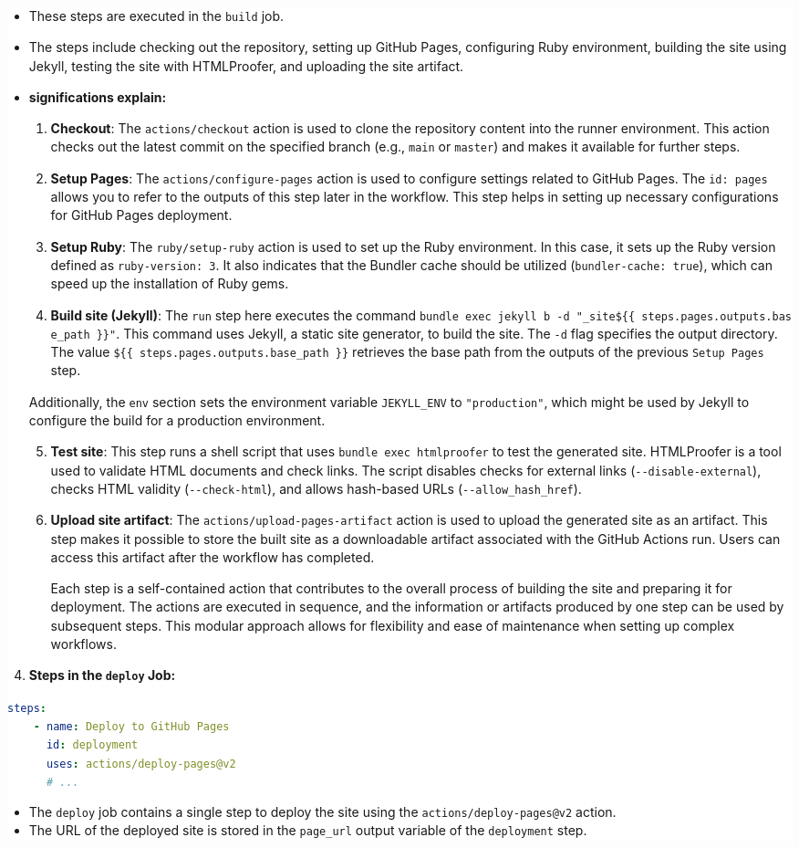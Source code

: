 - These steps are executed in the `build` job.
- The steps include checking out the repository, setting up GitHub Pages, configuring Ruby environment, building the site using Jekyll, testing the site with HTMLProofer, and uploading the site artifact.
- **significations explain:**
	1. **Checkout**: The `actions/checkout` action is used to clone the repository content into the runner environment. This action checks out the latest commit on the specified branch (e.g., `main` or `master`) and makes it available for further steps.
    
	2. **Setup Pages**: The `actions/configure-pages` action is used to configure settings related to GitHub Pages. The `id: pages` allows you to refer to the outputs of this step later in the workflow. This step helps in setting up necessary configurations for GitHub Pages deployment.
    
	3. **Setup Ruby**: The `ruby/setup-ruby` action is used to set up the Ruby environment. In this case, it sets up the Ruby version defined as `ruby-version: 3`. It also indicates that the Bundler cache should be utilized (`bundler-cache: true`), which can speed up the installation of Ruby gems.
    
	4. **Build site (Jekyll)**: The `run` step here executes the command `bundle exec jekyll b -d "_site${{ steps.pages.outputs.base_path }}"`. This command uses Jekyll, a static site generator, to build the site. The `-d` flag specifies the output directory. The value `${{ steps.pages.outputs.base_path }}` retrieves the base path from the outputs of the previous `Setup Pages` step.
    
    Additionally, the `env` section sets the environment variable `JEKYLL_ENV` to `"production"`, which might be used by Jekyll to configure the build for a production environment.
    
	5. **Test site**: This step runs a shell script that uses `bundle exec htmlproofer` to test the generated site. HTMLProofer is a tool used to validate HTML documents and check links. The script disables checks for external links (`--disable-external`), checks HTML validity (`--check-html`), and allows hash-based URLs (`--allow_hash_href`).
    
	6. **Upload site artifact**: The `actions/upload-pages-artifact` action is used to upload the generated site as an artifact. This step makes it possible to store the built site as a downloadable artifact associated with the GitHub Actions run. Users can access this artifact after the workflow has completed.
    

		Each step is a self-contained action that contributes to the overall process of building the site and preparing it for deployment. The actions are executed in sequence, and the information or artifacts produced by one step can be used by subsequent steps. This modular approach allows for flexibility and ease of maintenance when setting up complex workflows. 

4. **Steps in the `deploy` Job:**
   
```yaml
steps:   
	- name: Deploy to GitHub Pages     
	  id: deployment     
	  uses: actions/deploy-pages@v2     
	  # ...
```
    
- The `deploy` job contains a single step to deploy the site using the `actions/deploy-pages@v2` action.
- The URL of the deployed site is stored in the `page_url` output variable of the `deployment` step.

